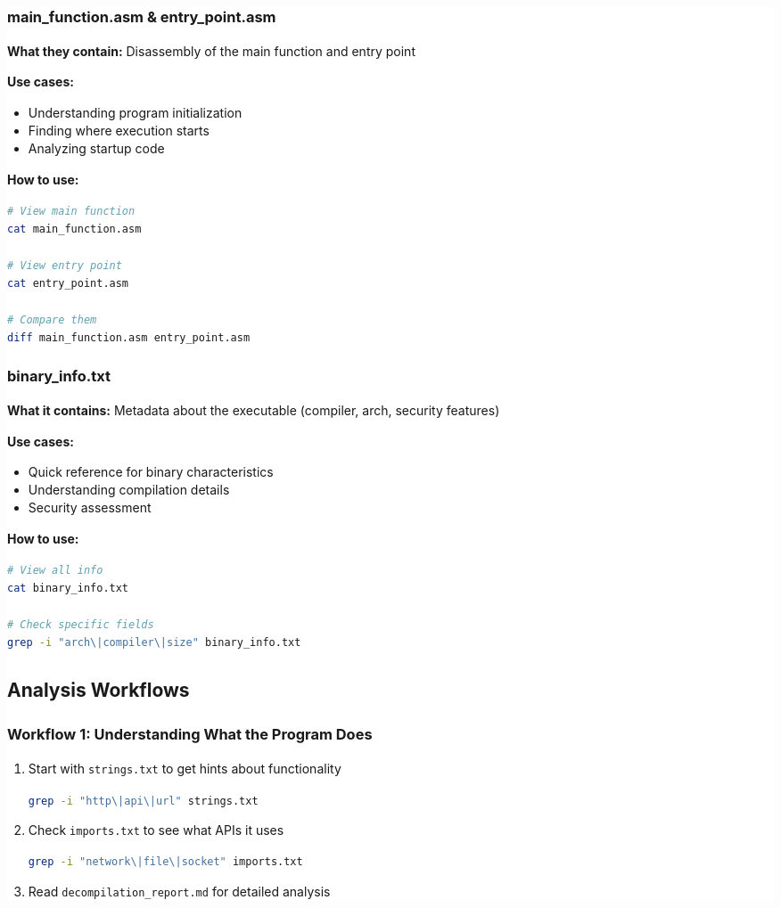 ### main_function.asm & entry_point.asm

**What they contain:** Disassembly of the main function and entry point

**Use cases:**
- Understanding program initialization
- Finding where execution starts
- Analyzing startup code

**How to use:**

```bash
# View main function
cat main_function.asm

# View entry point
cat entry_point.asm

# Compare them
diff main_function.asm entry_point.asm
```

### binary_info.txt

**What it contains:** Metadata about the executable (compiler, arch, security features)

**Use cases:**
- Quick reference for binary characteristics
- Understanding compilation details
- Security assessment

**How to use:**

```bash
# View all info
cat binary_info.txt

# Check specific fields
grep -i "arch\|compiler\|size" binary_info.txt
```

## Analysis Workflows

### Workflow 1: Understanding What the Program Does

1. Start with `strings.txt` to get hints about functionality
   ```bash
   grep -i "http\|api\|url" strings.txt
   ```

2. Check `imports.txt` to see what APIs it uses
   ```bash
   grep -i "network\|file\|socket" imports.txt
   ```

3. Read `decompilation_report.md` for detailed analysis
